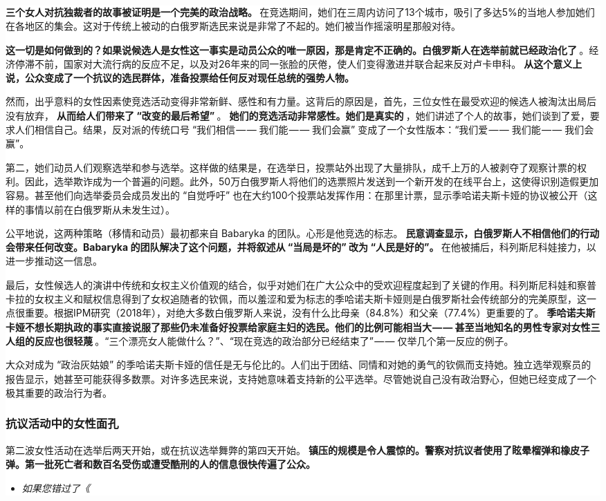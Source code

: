    <strong>
    三个女人对抗独裁者的故事被证明是一个完美的政治战略。
   </strong>
   在竞选期间，她们在三周内访问了13个城市，吸引了多达5%的当地人参加她们在各地区的集会。这对于传统上被动的白俄罗斯选民来说是非常了不起的。她们被当作摇滚明星那般对待。
  </p>
  <p>
   <strong>
    这一切是如何做到的？如果说候选人是女性这一事实是动员公众的唯一原因，那是肯定不正确的。白俄罗斯人在选举前就已经政治化了
   </strong>
   。经济停滞不前，国家对大流行病的反应不足，以及对26年来的同一张脸的厌倦，使人们变得激进并联合起来反对卢卡申科。
   <strong>
    从这个意义上说，公众变成了一个抗议的选民群体，准备投票给任何反对现任总统的强势人物。
   </strong>
  </p>
  <p>
   然而，出乎意料的女性因素使竞选活动变得非常新鲜、感性和有力量。这背后的原因是，首先，三位女性在最受欢迎的候选人被淘汰出局后没有放弃，
   <strong>
    从而给人们带来了 “改变的最后希望”
   </strong>
   。
   <strong>
    她们的竞选活动非常感性。她们是真实的
   </strong>
   ，她们讲述了个人的故事，她们谈到了爱，要求人们相信自己。结果，反对派的传统口号 “我们相信 — — 我们能 — — 我们会赢” 变成了一个女性版本：“我们爱 — — 我们能 — — 我们会赢”。
  </p>
  <p>
   第二，她们动员人们观察选举和参与选举。这样做的结果是，在选举日，投票站外出现了大量排队，成千上万的人被剥夺了观察计票的权利。因此，选举欺诈成为一个普遍的问题。此外，50万白俄罗斯人将他们的选票照片发送到一个新开发的在线平台上，这使得识别造假更加容易。甚至他们向选举委员会成员发出的 “自觉呼吁” 也在大约100个投票站发挥作用：在那里计票，显示季哈诺夫斯卡娅的协议被公开（这样的事情以前在白俄罗斯从未发生过）。
  </p>
  <p>
   公平地说，这两种策略（移情和动员）最初都来自 Babaryka 的团队。心形是他竞选的标志。
   <strong>
    民意调查显示，白俄罗斯人不相信他们的行动会带来任何改变。Babaryka 的团队解决了这个问题，并将叙述从 “当局是坏的” 改为 “人民是好的”。
   </strong>
   在他被捕后，科列斯尼科娃接力，以进一步推动这一信息。
  </p>
  <p>
   最后，女性候选人的演讲中传统和女权主义价值观的结合，似乎对她们在广大公众中的受欢迎程度起到了关键的作用。科列斯尼科娃和察普卡拉的女权主义和赋权信息得到了女权追随者的钦佩，而以羞涩和爱为标志的季哈诺夫斯卡娅则是白俄罗斯社会传统部分的完美原型，这一点很重要。根据IPM研究（2018年），对绝大多数白俄罗斯人来说，没有什么比母亲（84.8%）和父亲（77.4%）更重要的了。
   <strong>
    季哈诺夫斯卡娅不想长期执政的事实直接说服了那些仍未准备好投票给家庭主妇的选民。他们的比例可能相当大 — — 甚至当地知名的男性专家对女性三人组的反应也很轻蔑
   </strong>
   。“三个漂亮女人能做什么？”、“现在竞选的政治部分已经结束了” — — 仅举几个第一反应的例子。
  </p>
  <p>
   大众对成为 “政治灰姑娘” 的季哈诺夫斯卡娅的信任是无与伦比的。人们出于团结、同情和对她的勇气的钦佩而支持她。独立选举观察员的报告显示，她甚至可能获得多数票。对许多选民来说，支持她意味着支持新的公平选举。尽管她说自己没有政治野心，但她已经变成了一个极其重要的政治行为者。
  </p>
  <h3>
   <strong>
    抗议活动中的女性面孔
   </strong>
  </h3>
  <p>
   第二波女性活动在选举后两天开始，或在抗议选举舞弊的第四天开始。
   <strong>
    镇压的规模是令人震惊的。警察对抗议者使用了眩晕榴弹和橡皮子弹。第一批死亡者和数百名受伤或遭受酷刑的人的信息很快传遍了公众。
   </strong>
  </p>
  <ul>
   <li>
    <em>
     如果您错过了《